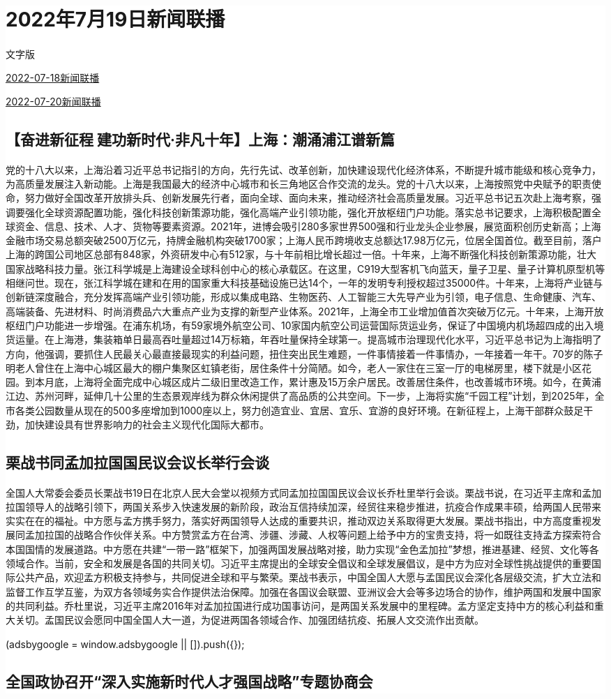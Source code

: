 







# 2022年7月19日新闻联播
 文字版








[2022-07-18新闻联播](/xinwenlianbo/20220718)


[2022-07-20新闻联播](/xinwenlianbo/20220720)





## 【奋进新征程 建功新时代·非凡十年】上海：潮涌浦江谱新篇


党的十八大以来，上海沿着习近平总书记指引的方向，先行先试、改革创新，加快建设现代化经济体系，不断提升城市能级和核心竞争力，为高质量发展注入新动能。上海是我国最大的经济中心城市和长三角地区合作交流的龙头。党的十八大以来，上海按照党中央赋予的职责使命，努力做好全国改革开放排头兵、创新发展先行者，面向全球、面向未来，推动经济社会高质量发展。习近平总书记五次赴上海考察，强调要强化全球资源配置功能，强化科技创新策源功能，强化高端产业引领功能，强化开放枢纽门户功能。落实总书记要求，上海积极配置全球资金、信息、技术、人才、货物等要素资源。2021年，进博会吸引280多家世界500强和行业龙头企业参展，展览面积创历史新高；上海金融市场交易总额突破2500万亿元，持牌金融机构突破1700家；上海人民币跨境收支总额达17.98万亿元，位居全国首位。截至目前，落户上海的跨国公司地区总部有848家，外资研发中心有512家，与十年前相比增长超过一倍。十年来，上海不断强化科技创新策源功能，壮大国家战略科技力量。张江科学城是上海建设全球科创中心的核心承载区。在这里，C919大型客机飞向蓝天，量子卫星、量子计算机原型机等相继问世。现在，张江科学城在建和在用的国家重大科技基础设施已达14个，一年的发明专利授权超过35000件。十年来，上海将产业链与创新链深度融合，充分发挥高端产业引领功能，形成以集成电路、生物医药、人工智能三大先导产业为引领，电子信息、生命健康、汽车、高端装备、先进材料、时尚消费品六大重点产业为支撑的新型产业体系。2021年，上海全市工业增加值首次突破万亿元。十年来，上海开放枢纽门户功能进一步增强。在浦东机场，有59家境外航空公司、10家国内航空公司运营国际货运业务，保证了中国境内机场超四成的出入境货运量。在上海港，集装箱单日最高吞吐量超过14万标箱，年吞吐量保持全球第一。提高城市治理现代化水平，习近平总书记为上海指明了方向，他强调，要抓住人民最关心最直接最现实的利益问题，扭住突出民生难题，一件事情接着一件事情办，一年接着一年干。70岁的陈子明老人曾住在上海中心城区最大的棚户集聚区虹镇老街，居住条件十分简陋。如今，老人一家住在三室一厅的电梯房里，楼下就是小区花园。到本月底，上海将全面完成中心城区成片二级旧里改造工作，累计惠及15万余户居民。改善居住条件，也改善城市环境。如今，在黄浦江边、苏州河畔，延伸几十公里的生态景观岸线为群众休闲提供了高品质的公共空间。下一步，上海将实施“千园工程”计划，到2025年，全市各类公园数量从现在的500多座增加到1000座以上，努力创造宜业、宜居、宜乐、宜游的良好环境。在新征程上，上海干部群众鼓足干劲，加快建设具有世界影响力的社会主义现代化国际大都市。


## 栗战书同孟加拉国国民议会议长举行会谈


全国人大常委会委员长栗战书19日在北京人民大会堂以视频方式同孟加拉国国民议会议长乔杜里举行会谈。栗战书说，在习近平主席和孟加拉国领导人的战略引领下，两国关系步入快速发展的新阶段，政治互信持续加深，经贸往来稳步推进，抗疫合作成果丰硕，给两国人民带来实实在在的福祉。中方愿与孟方携手努力，落实好两国领导人达成的重要共识，推动双边关系取得更大发展。栗战书指出，中方高度重视发展同孟加拉国的战略合作伙伴关系。中方赞赏孟方在台湾、涉疆、涉藏、人权等问题上给予中方的宝贵支持，将一如既往支持孟方探索符合本国国情的发展道路。中方愿在共建“一带一路”框架下，加强两国发展战略对接，助力实现“金色孟加拉”梦想，推进基建、经贸、文化等各领域合作。当前，安全和发展是各国的共同关切。习近平主席提出的全球安全倡议和全球发展倡议，是中方为应对全球性挑战提供的重要国际公共产品，欢迎孟方积极支持参与，共同促进全球和平与繁荣。栗战书表示，中国全国人大愿与孟国民议会深化各层级交流，扩大立法和监督工作互学互鉴，为双方各领域务实合作提供法治保障。加强在各国议会联盟、亚洲议会大会等多边场合的协作，维护两国和发展中国家的共同利益。乔杜里说，习近平主席2016年对孟加拉国进行成功国事访问，是两国关系发展中的里程碑。孟方坚定支持中方的核心利益和重大关切。孟国民议会愿同中国全国人大一道，为促进两国各领域合作、加强团结抗疫、拓展人文交流作出贡献。





 (adsbygoogle = window.adsbygoogle || []).push({});

 
## 全国政协召开“深入实施新时代人才强国战略”专题协商会
